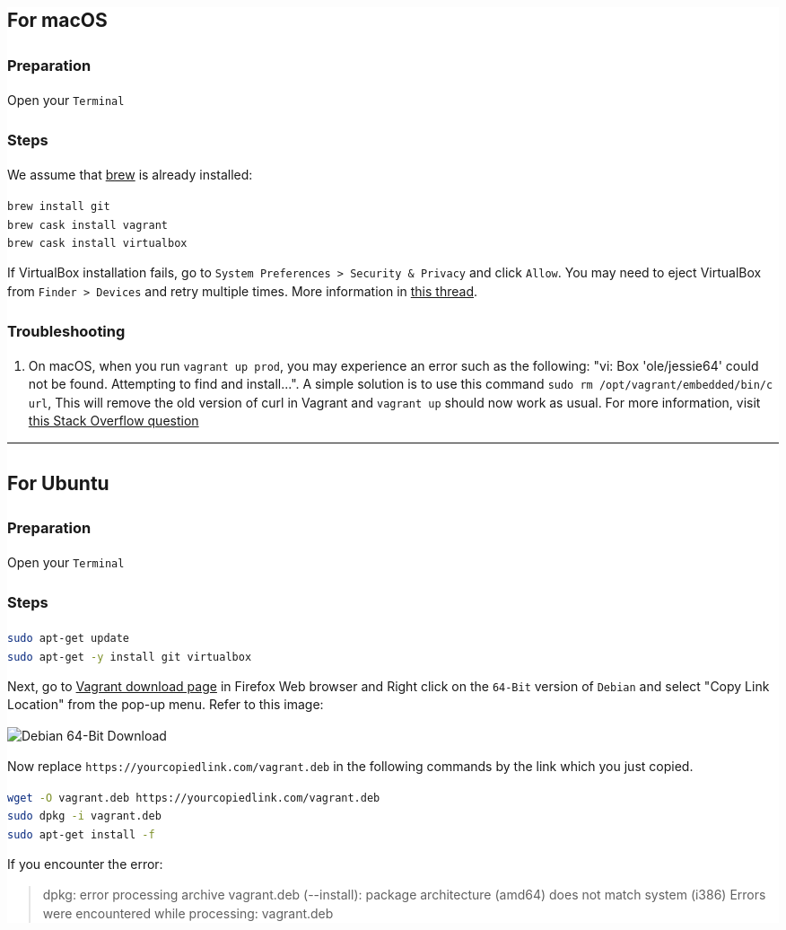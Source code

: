 ## For macOS

### Preparation

Open your `Terminal`

### Steps

We assume that [brew](http://brew.sh/) is already installed:

```bash
brew install git
brew cask install vagrant
brew cask install virtualbox
```
If VirtualBox installation fails, go to `System Preferences > Security & Privacy` and click `Allow`. You may need to eject VirtualBox from `Finder > Devices` and retry multiple times. More information in [this thread](https://apple.stackexchange.com/questions/301303/virtualbox-5-1-28-fails-to-install-on-macos-10-13-due-to-kext-security).

### Troubleshooting

1. On macOS, when you run `vagrant up prod`, you may experience an error such as the following: "vi: Box 'ole/jessie64' could not be found. Attempting to find and install...". A simple solution is to use this command `sudo rm /opt/vagrant/embedded/bin/curl`, This will remove the old version of curl in Vagrant and `vagrant up` should now work as usual. For more information, visit [this Stack Overflow question](http://stackoverflow.com/questions/23874260/error-when-trying-vagrant-up)

---

## For Ubuntu

### Preparation

Open your `Terminal`

### Steps

```bash
sudo apt-get update
sudo apt-get -y install git virtualbox
```
Next, go to [Vagrant download page](https://www.vagrantup.com/downloads.html) in Firefox Web browser and Right click on the `64-Bit` version of `Debian` and select "Copy Link Location" from the pop-up menu.
Refer to this image:

![Debian 64-Bit Download](images/vi-ubuntu-deb-download.png)

Now replace `https://yourcopiedlink.com/vagrant.deb` in the following commands by the link which you just copied.
```bash
wget -O vagrant.deb https://yourcopiedlink.com/vagrant.deb
sudo dpkg -i vagrant.deb
sudo apt-get install -f
```
If you encounter the error:
   > dpkg: error processing archive vagrant.deb (--install): package architecture (amd64) does not match system (i386)
   > Errors were encountered while processing: vagrant.deb
